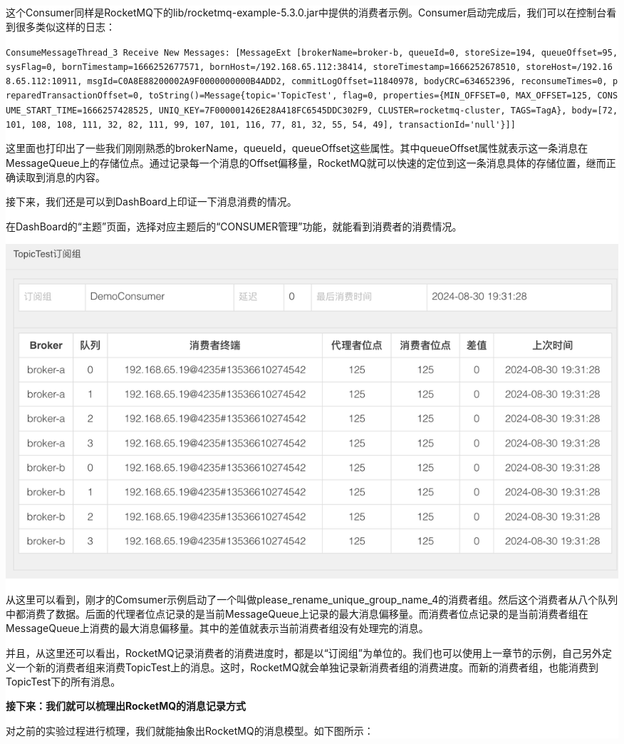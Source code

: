这个Consumer同样是RocketMQ下的lib/rocketmq-example-5.3.0.jar中提供的消费者示例。Consumer启动完成后，我们可以在控制台看到很多类似这样的日志：

    ConsumeMessageThread_3 Receive New Messages: [MessageExt [brokerName=broker-b, queueId=0, storeSize=194, queueOffset=95, sysFlag=0, bornTimestamp=1666252677571, bornHost=/192.168.65.112:38414, storeTimestamp=1666252678510, storeHost=/192.168.65.112:10911, msgId=C0A8E88200002A9F0000000000B4ADD2, commitLogOffset=11840978, bodyCRC=634652396, reconsumeTimes=0, preparedTransactionOffset=0, toString()=Message{topic='TopicTest', flag=0, properties={MIN_OFFSET=0, MAX_OFFSET=125, CONSUME_START_TIME=1666257428525, UNIQ_KEY=7F000001426E28A418FC6545DDC302F9, CLUSTER=rocketmq-cluster, TAGS=TagA}, body=[72, 101, 108, 108, 111, 32, 82, 111, 99, 107, 101, 116, 77, 81, 32, 55, 54, 49], transactionId='null'}]] 

这里面也打印出了一些我们刚刚熟悉的brokerName，queueId，queueOffset这些属性。其中queueOffset属性就表示这一条消息在MessageQueue上的存储位点。通过记录每一个消息的Offset偏移量，RocketMQ就可以快速的定位到这一条消息具体的存储位置，继而正确读取到消息的内容。

接下来，我们还是可以到DashBoard上印证一下消息消费的情况。

在DashBoard的“主题”页面，选择对应主题后的“CONSUMER管理”功能，就能看到消费者的消费情况。

![](assets/01/QQ_1725017517554.png)


从这里可以看到，刚才的Comsumer示例启动了一个叫做please\_rename\_unique\_group\_name\_4的消费者组。然后这个消费者从八个队列中都消费了数据。后面的代理者位点记录的是当前MessageQueue上记录的最大消息偏移量。而消费者位点记录的是当前消费者组在MessageQueue上消费的最大消息偏移量。其中的差值就表示当前消费者组没有处理完的消息。

并且，从这里还可以看出，RocketMQ记录消费者的消费进度时，都是以“订阅组”为单位的。我们也可以使用上一章节的示例，自己另外定义一个新的消费者组来消费TopicTest上的消息。这时，RocketMQ就会单独记录新消费者组的消费进度。而新的消费者组，也能消费到TopicTest下的所有消息。

**接下来：我们就可以梳理出RocketMQ的消息记录方式**

对之前的实验过程进行梳理，我们就能抽象出RocketMQ的消息模型。如下图所示：
